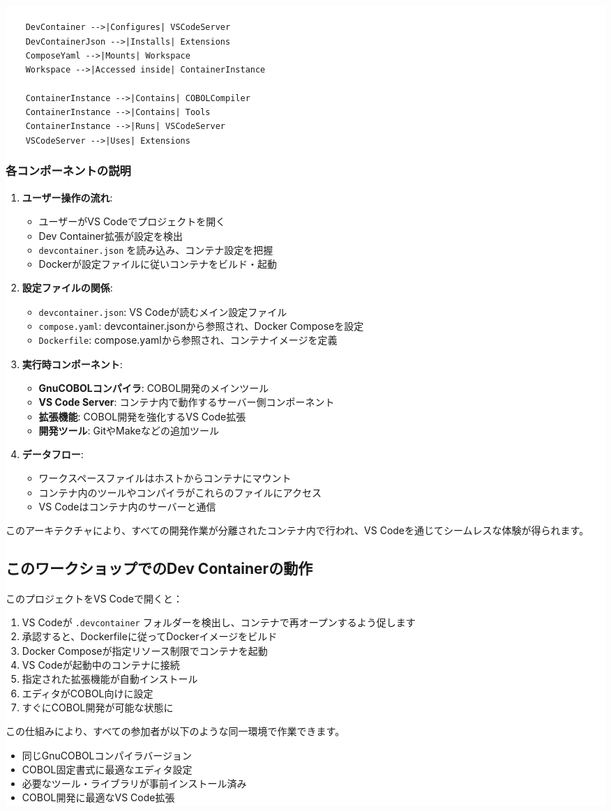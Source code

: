 ```mermaid

    DevContainer -->|Configures| VSCodeServer
    DevContainerJson -->|Installs| Extensions
    ComposeYaml -->|Mounts| Workspace
    Workspace -->|Accessed inside| ContainerInstance

    ContainerInstance -->|Contains| COBOLCompiler
    ContainerInstance -->|Contains| Tools
    ContainerInstance -->|Runs| VSCodeServer
    VSCodeServer -->|Uses| Extensions
```

### 各コンポーネントの説明

1. **ユーザー操作の流れ**:
   - ユーザーがVS Codeでプロジェクトを開く
   - Dev Container拡張が設定を検出
   - `devcontainer.json` を読み込み、コンテナ設定を把握
   - Dockerが設定ファイルに従いコンテナをビルド・起動

2. **設定ファイルの関係**:
   - `devcontainer.json`: VS Codeが読むメイン設定ファイル
   - `compose.yaml`: devcontainer.jsonから参照され、Docker Composeを設定
   - `Dockerfile`: compose.yamlから参照され、コンテナイメージを定義

3. **実行時コンポーネント**:
   - **GnuCOBOLコンパイラ**: COBOL開発のメインツール
   - **VS Code Server**: コンテナ内で動作するサーバー側コンポーネント
   - **拡張機能**: COBOL開発を強化するVS Code拡張
   - **開発ツール**: GitやMakeなどの追加ツール

4. **データフロー**:
   - ワークスペースファイルはホストからコンテナにマウント
   - コンテナ内のツールやコンパイラがこれらのファイルにアクセス
   - VS Codeはコンテナ内のサーバーと通信

このアーキテクチャにより、すべての開発作業が分離されたコンテナ内で行われ、VS Codeを通じてシームレスな体験が得られます。

## このワークショップでのDev Containerの動作

このプロジェクトをVS Codeで開くと：

1. VS Codeが `.devcontainer` フォルダーを検出し、コンテナで再オープンするよう促します
2. 承認すると、Dockerfileに従ってDockerイメージをビルド
3. Docker Composeが指定リソース制限でコンテナを起動
4. VS Codeが起動中のコンテナに接続
5. 指定された拡張機能が自動インストール
6. エディタがCOBOL向けに設定
7. すぐにCOBOL開発が可能な状態に

この仕組みにより、すべての参加者が以下のような同一環境で作業できます。

- 同じGnuCOBOLコンパイラバージョン
- COBOL固定書式に最適なエディタ設定
- 必要なツール・ライブラリが事前インストール済み
- COBOL開発に最適なVS Code拡張
